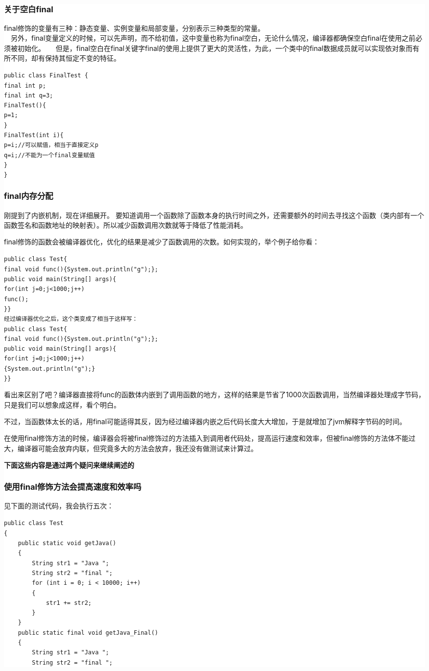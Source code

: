 ### 关于空白final 
final修饰的变量有三种：静态变量、实例变量和局部变量，分别表示三种类型的常量。  
　另外，final变量定义的时候，可以先声明，而不给初值，这中变量也称为final空白，无论什么情况，编译器都确保空白final在使用之前必须被初始化。
　
但是，final空白在final关键字final的使用上提供了更大的灵活性，为此，一个类中的final数据成员就可以实现依对象而有所不同，却有保持其恒定不变的特征。 

    public class FinalTest { 
    final int p; 
    final int q=3; 
    FinalTest(){ 
    p=1; 
    } 
    FinalTest(int i){ 
    p=i;//可以赋值，相当于直接定义p 
    q=i;//不能为一个final变量赋值 
    } 
    } 

### final内存分配 
刚提到了内嵌机制，现在详细展开。 
要知道调用一个函数除了函数本身的执行时间之外，还需要额外的时间去寻找这个函数（类内部有一个函数签名和函数地址的映射表）。所以减少函数调用次数就等于降低了性能消耗。 

final修饰的函数会被编译器优化，优化的结果是减少了函数调用的次数。如何实现的，举个例子给你看：

    public class Test{ 
    final void func(){System.out.println("g");}; 
    public void main(String[] args){ 
    for(int j=0;j<1000;j++)   
    func(); 
    }} 
    经过编译器优化之后，这个类变成了相当于这样写： 
    public class Test{ 
    final void func(){System.out.println("g");}; 
    public void main(String[] args){ 
    for(int j=0;j<1000;j++)  
    {System.out.println("g");} 
    }} 

看出来区别了吧？编译器直接将func的函数体内嵌到了调用函数的地方，这样的结果是节省了1000次函数调用，当然编译器处理成字节码，只是我们可以想象成这样，看个明白。 

不过，当函数体太长的话，用final可能适得其反，因为经过编译器内嵌之后代码长度大大增加，于是就增加了jvm解释字节码的时间。

在使用final修饰方法的时候，编译器会将被final修饰过的方法插入到调用者代码处，提高运行速度和效率，但被final修饰的方法体不能过大，编译器可能会放弃内联，但究竟多大的方法会放弃，我还没有做测试来计算过。 

**下面这些内容是通过两个疑问来继续阐述的**

### 使用final修饰方法会提高速度和效率吗

见下面的测试代码，我会执行五次：


    public class Test   
    {   
        public static void getJava()   
        {   
            String str1 = "Java ";   
            String str2 = "final ";   
            for (int i = 0; i < 10000; i++)   
            {   
                str1 += str2;   
            }   
        }   
        public static final void getJava_Final()   
        {   
            String str1 = "Java ";   
            String str2 = "final ";   